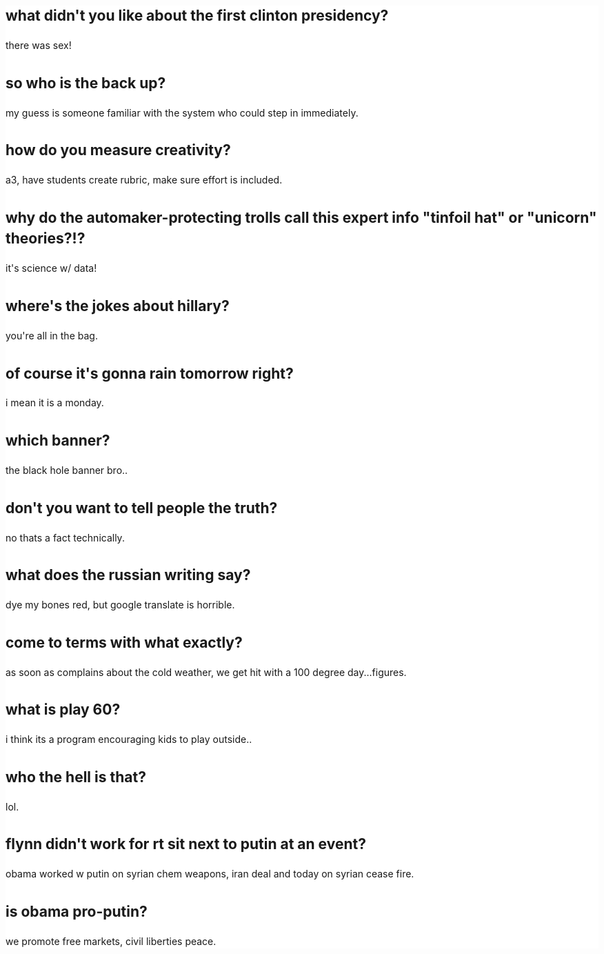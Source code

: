 ## what didn't you like about the first clinton presidency?
there was sex!

## so who is the back up?
my guess is someone familiar with the system who could step in immediately.

## how do you measure creativity?
a3, have students create rubric, make sure effort is included.

## why do the automaker-protecting trolls call this expert info "tinfoil hat" or "unicorn" theories?!?
it's science w/ data!

## where's the jokes about hillary?
you're all in the bag.

## of course it's gonna rain tomorrow right?
i mean it is a monday.

## which banner?
the black hole banner bro..

## don't you want to tell people the truth?
no thats a fact technically.

## what does the russian writing say?
dye my bones red, but google translate is horrible.

## come to terms with what exactly?
as soon as complains about the cold weather, we get hit with a 100 degree day...figures.

## what is play 60?
i think its a program encouraging kids to play outside..

## who the hell is that?
lol.

## flynn didn't work for rt  sit next to putin at an event?
obama worked w putin on syrian chem weapons, iran deal and today on syrian cease fire.

## is obama pro-putin?
we promote free markets, civil liberties  peace.
